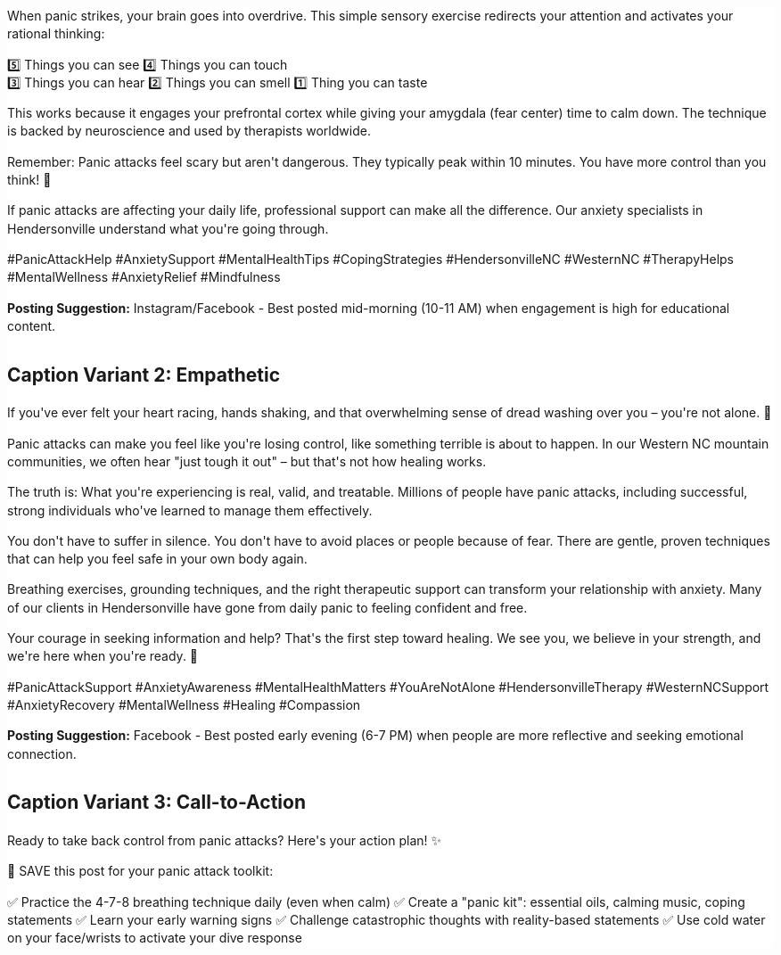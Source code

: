 When panic strikes, your brain goes into overdrive. This simple sensory exercise redirects your attention and activates your rational thinking:

5️⃣ Things you can see
4️⃣ Things you can touch  
3️⃣ Things you can hear
2️⃣ Things you can smell
1️⃣ Thing you can taste

This works because it engages your prefrontal cortex while giving your amygdala (fear center) time to calm down. The technique is backed by neuroscience and used by therapists worldwide.

Remember: Panic attacks feel scary but aren't dangerous. They typically peak within 10 minutes. You have more control than you think! 💙

If panic attacks are affecting your daily life, professional support can make all the difference. Our anxiety specialists in Hendersonville understand what you're going through.

#PanicAttackHelp #AnxietySupport #MentalHealthTips #CopingStrategies #HendersonvilleNC #WesternNC #TherapyHelps #MentalWellness #AnxietyRelief #Mindfulness

**Posting Suggestion:** Instagram/Facebook - Best posted mid-morning (10-11 AM) when engagement is high for educational content.

## Caption Variant 2: Empathetic
If you've ever felt your heart racing, hands shaking, and that overwhelming sense of dread washing over you – you're not alone. 💙

Panic attacks can make you feel like you're losing control, like something terrible is about to happen. In our Western NC mountain communities, we often hear "just tough it out" – but that's not how healing works.

The truth is: What you're experiencing is real, valid, and treatable. Millions of people have panic attacks, including successful, strong individuals who've learned to manage them effectively.

You don't have to suffer in silence. You don't have to avoid places or people because of fear. There are gentle, proven techniques that can help you feel safe in your own body again.

Breathing exercises, grounding techniques, and the right therapeutic support can transform your relationship with anxiety. Many of our clients in Hendersonville have gone from daily panic to feeling confident and free.

Your courage in seeking information and help? That's the first step toward healing. We see you, we believe in your strength, and we're here when you're ready. 🌿

#PanicAttackSupport #AnxietyAwareness #MentalHealthMatters #YouAreNotAlone #HendersonvilleTherapy #WesternNCSupport #AnxietyRecovery #MentalWellness #Healing #Compassion

**Posting Suggestion:** Facebook - Best posted early evening (6-7 PM) when people are more reflective and seeking emotional connection.

## Caption Variant 3: Call-to-Action
Ready to take back control from panic attacks? Here's your action plan! ✨

🚨 SAVE this post for your panic attack toolkit:

✅ Practice the 4-7-8 breathing technique daily (even when calm)
✅ Create a "panic kit": essential oils, calming music, coping statements
✅ Learn your early warning signs 
✅ Challenge catastrophic thoughts with reality-based statements
✅ Use cold water on your face/wrists to activate your dive response
